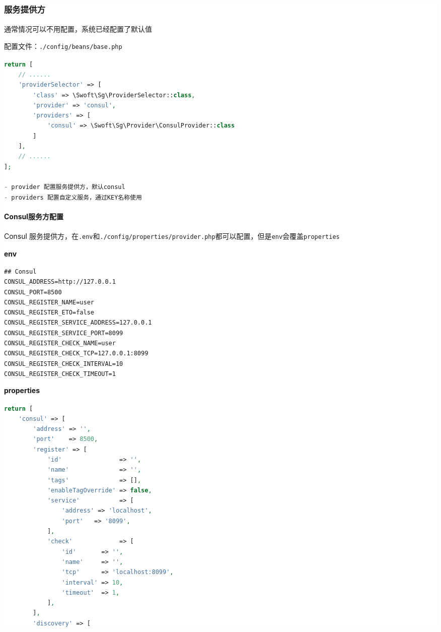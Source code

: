 ### 服务提供方

通常情况可以不用配置，系统已经配置了默认值

配置文件：`./config/beans/base.php`

```php
return [
    // ......
    'providerSelector' => [
        'class' => \Swoft\Sg\ProviderSelector::class,
        'provider' => 'consul',
        'providers' => [
            'consul' => \Swoft\Sg\Provider\ConsulProvider::class
        ]
    ],
    // ......
];

- provider 配置服务提供方，默认consul
- providers 配置自定义服务，通过KEY名称使用
```
#### Consul服务方配置

Consul 服务提供方，在`.env`和`./config/properties/provider.php`都可以配置，但是`env`会覆盖`properties`

**env**    

```
## Consul
CONSUL_ADDRESS=http://127.0.0.1
CONSUL_PORT=8500
CONSUL_REGISTER_NAME=user
CONSUL_REGISTER_ETO=false
CONSUL_REGISTER_SERVICE_ADDRESS=127.0.0.1
CONSUL_REGISTER_SERVICE_PORT=8099
CONSUL_REGISTER_CHECK_NAME=user
CONSUL_REGISTER_CHECK_TCP=127.0.0.1:8099
CONSUL_REGISTER_CHECK_INTERVAL=10
CONSUL_REGISTER_CHECK_TIMEOUT=1
```

**properties**    

```php
return [
    'consul' => [
        'address' => '',
        'port'    => 8500,
        'register' => [
            'id'                => '',
            'name'              => '',
            'tags'              => [],
            'enableTagOverride' => false,
            'service'           => [
                'address' => 'localhost',
                'port'   => '8099',
            ],
            'check'             => [
                'id'       => '',
                'name'     => '',
                'tcp'      => 'localhost:8099',
                'interval' => 10,
                'timeout'  => 1,
            ],
        ],
        'discovery' => [
```